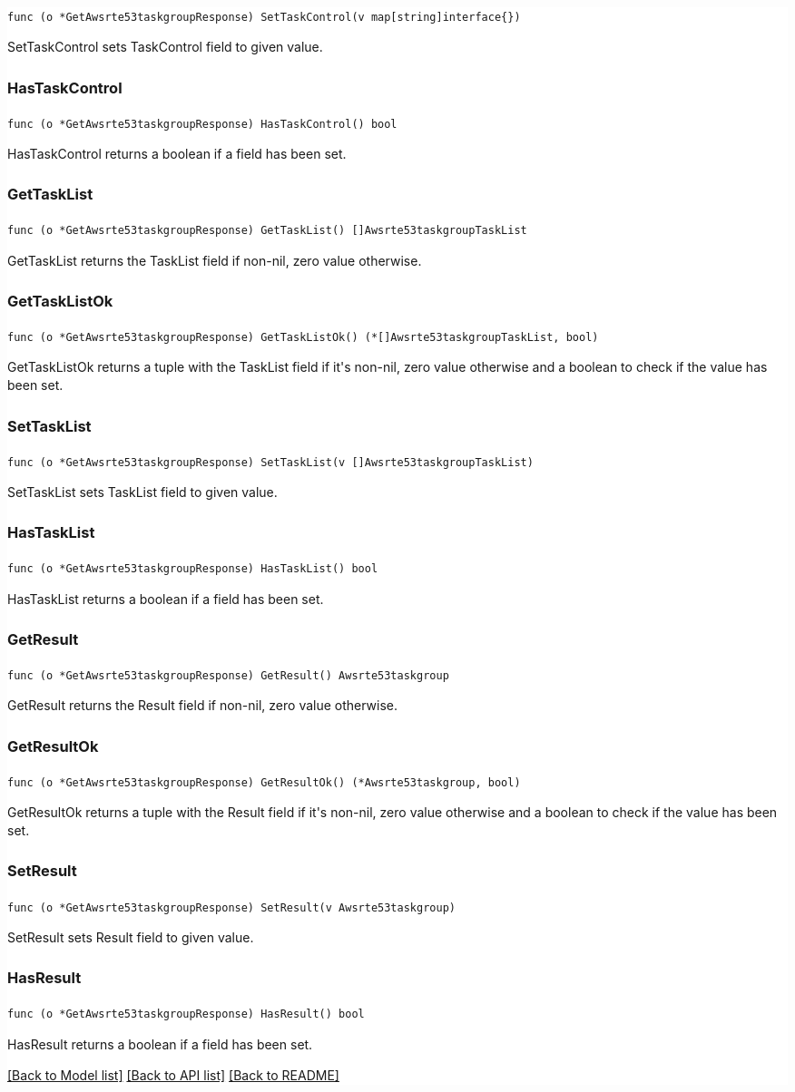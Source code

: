 `func (o *GetAwsrte53taskgroupResponse) SetTaskControl(v map[string]interface{})`

SetTaskControl sets TaskControl field to given value.

### HasTaskControl

`func (o *GetAwsrte53taskgroupResponse) HasTaskControl() bool`

HasTaskControl returns a boolean if a field has been set.

### GetTaskList

`func (o *GetAwsrte53taskgroupResponse) GetTaskList() []Awsrte53taskgroupTaskList`

GetTaskList returns the TaskList field if non-nil, zero value otherwise.

### GetTaskListOk

`func (o *GetAwsrte53taskgroupResponse) GetTaskListOk() (*[]Awsrte53taskgroupTaskList, bool)`

GetTaskListOk returns a tuple with the TaskList field if it's non-nil, zero value otherwise
and a boolean to check if the value has been set.

### SetTaskList

`func (o *GetAwsrte53taskgroupResponse) SetTaskList(v []Awsrte53taskgroupTaskList)`

SetTaskList sets TaskList field to given value.

### HasTaskList

`func (o *GetAwsrte53taskgroupResponse) HasTaskList() bool`

HasTaskList returns a boolean if a field has been set.

### GetResult

`func (o *GetAwsrte53taskgroupResponse) GetResult() Awsrte53taskgroup`

GetResult returns the Result field if non-nil, zero value otherwise.

### GetResultOk

`func (o *GetAwsrte53taskgroupResponse) GetResultOk() (*Awsrte53taskgroup, bool)`

GetResultOk returns a tuple with the Result field if it's non-nil, zero value otherwise
and a boolean to check if the value has been set.

### SetResult

`func (o *GetAwsrte53taskgroupResponse) SetResult(v Awsrte53taskgroup)`

SetResult sets Result field to given value.

### HasResult

`func (o *GetAwsrte53taskgroupResponse) HasResult() bool`

HasResult returns a boolean if a field has been set.


[[Back to Model list]](../README.md#documentation-for-models) [[Back to API list]](../README.md#documentation-for-api-endpoints) [[Back to README]](../README.md)


